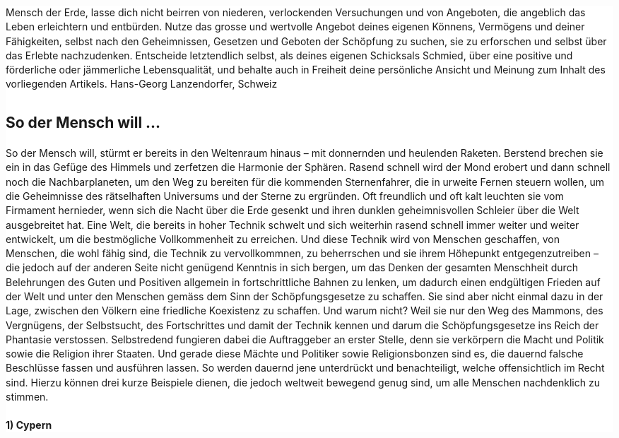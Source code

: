 Mensch der Erde, lasse dich nicht beirren von niederen, verlockenden Versuchungen und von Angeboten, die angeblich das Leben erleichtern und entbürden. Nutze das grosse und wertvolle Angebot deines eigenen Könnens, Vermögens und deiner Fähigkeiten, selbst nach den Geheimnissen, Gesetzen und Geboten der Schöpfung zu suchen, sie zu erforschen und selbst über das Erlebte nachzudenken. Entscheide letztendlich selbst, als deines eigenen Schicksals Schmied, über eine positive und förderliche oder jämmerliche Lebensqualität, und behalte auch in Freiheit deine persönliche Ansicht und Meinung zum Inhalt des vorliegenden Artikels.
Hans-Georg Lanzendorfer, Schweiz
## So der Mensch will ...
So der Mensch will, stürmt er bereits in den Weltenraum hinaus – mit donnernden und heulenden Raketen. Berstend brechen sie ein in das Gefüge des Himmels und zerfetzen die Harmonie der Sphären. Rasend schnell wird der Mond erobert und dann schnell noch die Nachbarplaneten, um den Weg zu bereiten für die kommenden Sternenfahrer, die in urweite Fernen steuern wollen, um die Geheimnisse des rätselhaften Universums und der Sterne zu ergründen. Oft freundlich und oft kalt leuchten sie vom Firmament hernieder, wenn sich die Nacht über die Erde gesenkt und ihren dunklen geheimnisvollen Schleier über die Welt ausgebreitet hat. Eine Welt, die bereits in hoher Technik schwelt und sich weiterhin rasend schnell immer weiter und weiter entwickelt, um die bestmögliche Vollkommenheit zu erreichen. Und diese Technik wird von Menschen geschaffen, von Menschen, die wohl fähig sind, die Technik zu vervollkommnen, zu beherrschen und sie ihrem Höhepunkt entgegenzutreiben – die jedoch auf der anderen Seite nicht genügend Kenntnis in sich bergen, um das Denken der gesamten Menschheit durch Belehrungen des Guten und Positiven allgemein in fortschrittliche Bahnen zu lenken, um dadurch einen endgültigen Frieden auf der Welt und unter den Menschen gemäss dem Sinn der Schöpfungsgesetze zu schaffen. Sie sind aber nicht einmal dazu in der Lage, zwischen den Völkern eine friedliche Koexistenz zu schaffen. Und warum nicht? Weil sie nur den Weg des Mammons, des Vergnügens, der Selbstsucht, des Fortschrittes und damit der Technik kennen und darum die Schöpfungsgesetze ins Reich der Phantasie verstossen. Selbstredend fungieren dabei die Auftraggeber an erster Stelle, denn sie verkörpern die Macht und Politik sowie die Religion ihrer Staaten. Und gerade diese Mächte und Politiker sowie Religionsbonzen sind es, die dauernd falsche Beschlüsse fassen und ausführen lassen. So werden dauernd jene unterdrückt und benachteiligt, welche offensichtlich im Recht sind. Hierzu können drei kurze Beispiele dienen, die jedoch weltweit bewegend genug sind, um alle Menschen nachdenklich zu stimmen.
#### 1) Cypern